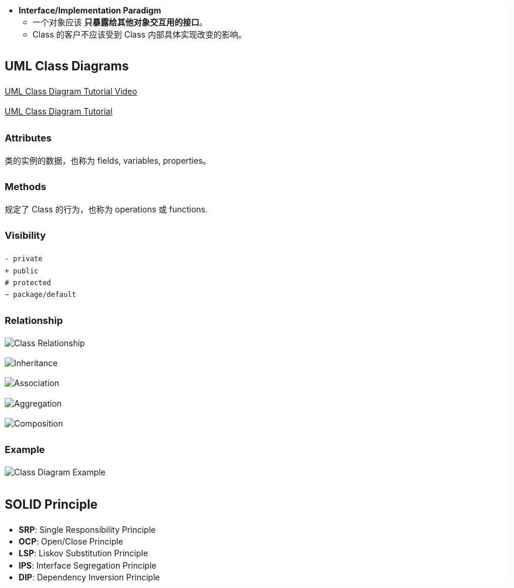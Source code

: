 - **Interface/Implementation Paradigm**
  - 一个对象应该 **只暴露给其他对象交互用的接口**。
  - Class 的客户不应该受到 Class 内部具体实现改变的影响。

## UML Class Diagrams

[UML Class Diagram Tutorial Video](https://www.youtube.com/watch?v=UI6lqHOVHic)

[UML Class Diagram Tutorial](https://www.visual-paradigm.com/guide/uml-unified-modeling-language/uml-class-diagram-tutorial/;WWWSESSIONID=011FBA1C6F02E5074E7D3E435507A547.www1)

### Attributes

类的实例的数据，也称为 fields, variables, properties。

### Methods

规定了 Class 的行为，也称为 operations 或 functions.

### Visibility

```text
- private
+ public
# protected
~ package/default
```

### Relationship

![Class Relationship](https://hais-note-pics-1301462215.cos.ap-chengdu.myqcloud.com/ClassRelationship.jpg)

![Inheritance](https://hais-note-pics-1301462215.cos.ap-chengdu.myqcloud.com/CDInheritance.jpg)

![Association](https://hais-note-pics-1301462215.cos.ap-chengdu.myqcloud.com/CDAssociation.jpg)

![Aggregation](https://hais-note-pics-1301462215.cos.ap-chengdu.myqcloud.com/CDAggregation.jpg)

![Composition](https://hais-note-pics-1301462215.cos.ap-chengdu.myqcloud.com/CDComposition.jpg)

### Example

![Class Diagram Example](https://hais-note-pics-1301462215.cos.ap-chengdu.myqcloud.com/CDExample1.jpg)

## SOLID Principle

- **SRP**: Single Responsibility Principle
- **OCP**: Open/Close Principle
- **LSP**: Liskov Substitution Principle
- **IPS**: Interface Segregation Principle
- **DIP**: Dependency Inversion Principle
